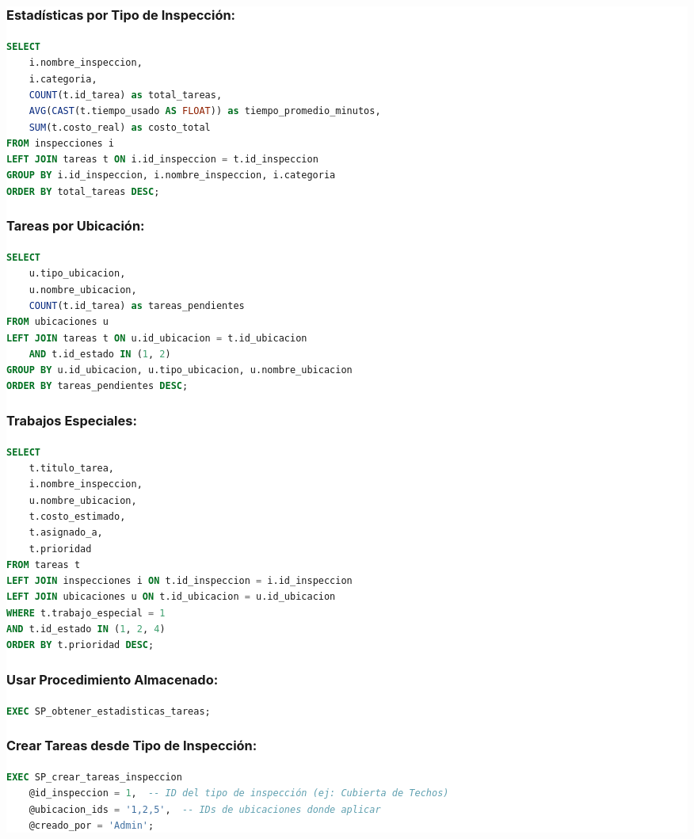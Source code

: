 ### **Estadísticas por Tipo de Inspección:**
```sql
SELECT 
    i.nombre_inspeccion,
    i.categoria,
    COUNT(t.id_tarea) as total_tareas,
    AVG(CAST(t.tiempo_usado AS FLOAT)) as tiempo_promedio_minutos,
    SUM(t.costo_real) as costo_total
FROM inspecciones i
LEFT JOIN tareas t ON i.id_inspeccion = t.id_inspeccion
GROUP BY i.id_inspeccion, i.nombre_inspeccion, i.categoria
ORDER BY total_tareas DESC;
```

### **Tareas por Ubicación:**
```sql
SELECT 
    u.tipo_ubicacion,
    u.nombre_ubicacion,
    COUNT(t.id_tarea) as tareas_pendientes
FROM ubicaciones u
LEFT JOIN tareas t ON u.id_ubicacion = t.id_ubicacion 
    AND t.id_estado IN (1, 2)
GROUP BY u.id_ubicacion, u.tipo_ubicacion, u.nombre_ubicacion
ORDER BY tareas_pendientes DESC;
```

### **Trabajos Especiales:**
```sql
SELECT 
    t.titulo_tarea,
    i.nombre_inspeccion,
    u.nombre_ubicacion,
    t.costo_estimado,
    t.asignado_a,
    t.prioridad
FROM tareas t
LEFT JOIN inspecciones i ON t.id_inspeccion = i.id_inspeccion
LEFT JOIN ubicaciones u ON t.id_ubicacion = u.id_ubicacion
WHERE t.trabajo_especial = 1
AND t.id_estado IN (1, 2, 4)
ORDER BY t.prioridad DESC;
```

### **Usar Procedimiento Almacenado:**
```sql
EXEC SP_obtener_estadisticas_tareas;
```

### **Crear Tareas desde Tipo de Inspección:**
```sql
EXEC SP_crear_tareas_inspeccion 
    @id_inspeccion = 1,  -- ID del tipo de inspección (ej: Cubierta de Techos)
    @ubicacion_ids = '1,2,5',  -- IDs de ubicaciones donde aplicar
    @creado_por = 'Admin';
```
